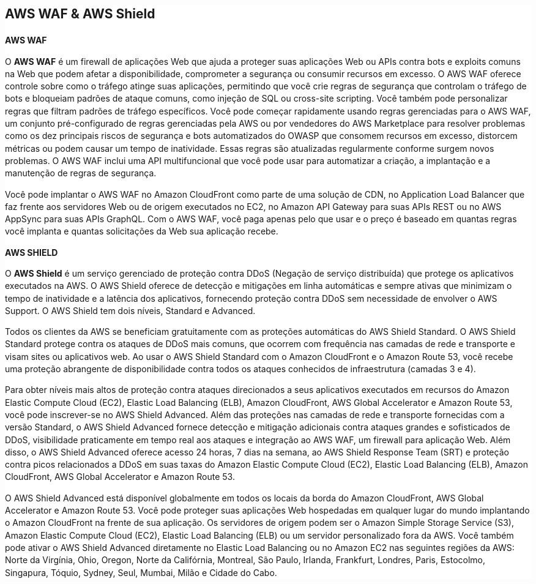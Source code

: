 ## AWS WAF & AWS Shield

**AWS WAF**

O **AWS WAF** é um firewall de aplicações Web que ajuda a proteger suas aplicações Web ou APIs contra bots e exploits comuns na Web que podem afetar a disponibilidade, comprometer a segurança ou consumir recursos em excesso. O AWS WAF oferece controle sobre como o tráfego atinge suas aplicações, permitindo que você crie regras de segurança que controlam o tráfego de bots e bloqueiam padrões de ataque comuns, como injeção de SQL ou cross-site scripting. Você também pode personalizar regras que filtram padrões de tráfego específicos. Você pode começar rapidamente usando regras gerenciadas para o AWS WAF, um conjunto pré-configurado de regras gerenciadas pela AWS ou por vendedores do AWS Marketplace para resolver problemas como os dez principais riscos de segurança e bots automatizados do OWASP que consomem recursos em excesso, distorcem métricas ou podem causar um tempo de inatividade. Essas regras são atualizadas regularmente conforme surgem novos problemas. O AWS WAF inclui uma API multifuncional que você pode usar para automatizar a criação, a implantação e a manutenção de regras de segurança.

Você pode implantar o AWS WAF no Amazon CloudFront como parte de uma solução de CDN, no Application Load Balancer que faz frente aos servidores Web ou de origem executados no EC2, no Amazon API Gateway para suas APIs REST ou no AWS AppSync para suas APIs GraphQL. Com o AWS WAF, você paga apenas pelo que usar e o preço é baseado em quantas regras você implanta e quantas solicitações da Web sua aplicação recebe.

**AWS SHIELD**

O **AWS Shield** é um serviço gerenciado de proteção contra DDoS (Negação de serviço distribuída) que protege os aplicativos executados na AWS. O AWS Shield oferece de detecção e mitigações em linha automáticas e sempre ativas que minimizam o tempo de inatividade e a latência dos aplicativos, fornecendo proteção contra DDoS sem necessidade de envolver o AWS Support. O AWS Shield tem dois níveis, Standard e Advanced.

Todos os clientes da AWS se beneficiam gratuitamente com as proteções automáticas do AWS Shield Standard. O AWS Shield Standard protege contra os ataques de DDoS mais comuns, que ocorrem com frequência nas camadas de rede e transporte e visam sites ou aplicativos web. Ao usar o AWS Shield Standard com o Amazon CloudFront e o Amazon Route 53, você recebe uma proteção abrangente de disponibilidade contra todos os ataques conhecidos de infraestrutura (camadas 3 e 4).

Para obter níveis mais altos de proteção contra ataques direcionados a seus aplicativos executados em recursos do Amazon Elastic Compute Cloud (EC2), Elastic Load Balancing (ELB), Amazon CloudFront, AWS Global Accelerator e Amazon Route 53, você pode inscrever-se no AWS Shield Advanced. Além das proteções nas camadas de rede e transporte fornecidas com a versão Standard, o AWS Shield Advanced fornece detecção e mitigação adicionais contra ataques grandes e sofisticados de DDoS, visibilidade praticamente em tempo real aos ataques e integração ao AWS WAF, um firewall para aplicação Web. Além disso, o AWS Shield Advanced oferece acesso 24 horas, 7 dias na semana, ao AWS Shield Response Team (SRT) e proteção contra picos relacionados a DDoS em suas taxas do Amazon Elastic Compute Cloud (EC2), Elastic Load Balancing (ELB), Amazon CloudFront, AWS Global Accelerator e Amazon Route 53.

O AWS Shield Advanced está disponível globalmente em todos os locais da borda do Amazon CloudFront, AWS Global Accelerator e Amazon Route 53. Você pode proteger suas aplicações Web hospedadas em qualquer lugar do mundo implantando o Amazon CloudFront na frente de sua aplicação. Os servidores de origem podem ser o Amazon Simple Storage Service (S3), Amazon Elastic Compute Cloud (EC2), Elastic Load Balancing (ELB) ou um servidor personalizado fora da AWS. Você também pode ativar o AWS Shield Advanced diretamente no Elastic Load Balancing ou no Amazon EC2 nas seguintes regiões da AWS: Norte da Virgínia, Ohio, Oregon, Norte da Califórnia, Montreal, São Paulo, Irlanda, Frankfurt, Londres, Paris, Estocolmo, Singapura, Tóquio, Sydney, Seul, Mumbai, Milão e Cidade do Cabo.
